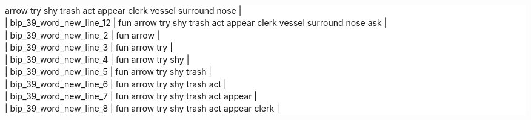 arrow
try
shy
trash
act
appear
clerk
vessel
surround
nose |  
| bip_39_word_new_line_12 | fun
arrow
try
shy
trash
act
appear
clerk
vessel
surround
nose
ask |  
| bip_39_word_new_line_2 | fun
arrow |  
| bip_39_word_new_line_3 | fun
arrow
try |  
| bip_39_word_new_line_4 | fun
arrow
try
shy |  
| bip_39_word_new_line_5 | fun
arrow
try
shy
trash |  
| bip_39_word_new_line_6 | fun
arrow
try
shy
trash
act |  
| bip_39_word_new_line_7 | fun
arrow
try
shy
trash
act
appear |  
| bip_39_word_new_line_8 | fun
arrow
try
shy
trash
act
appear
clerk |  